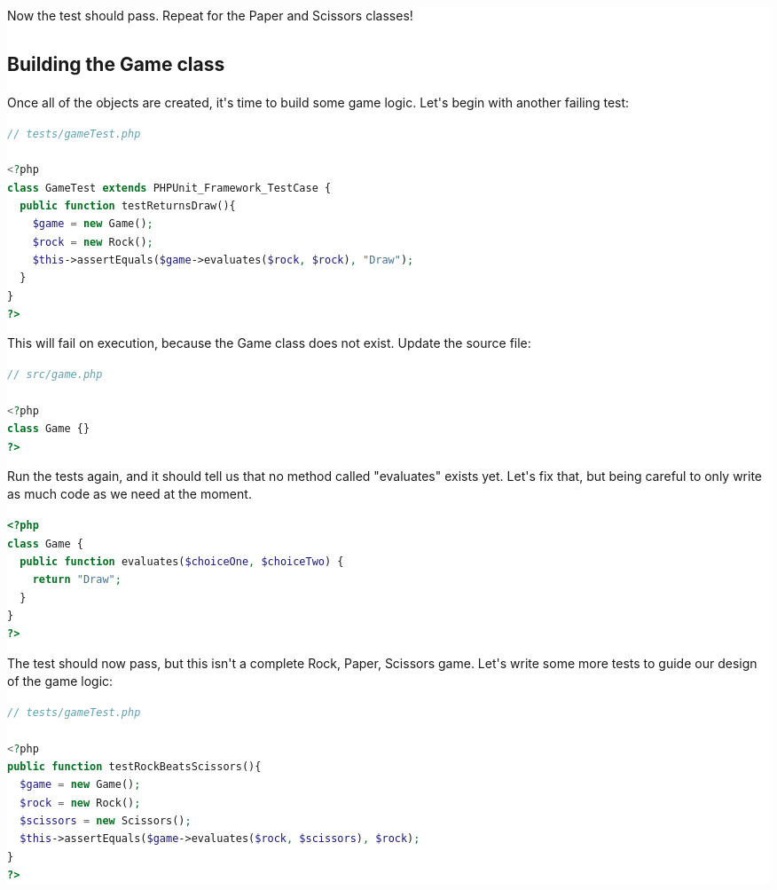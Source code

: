 Now the test should pass. Repeat for the Paper and Scissors classes!

## Building the Game class

Once all of the objects are created, it's time to build some game logic. Let's begin with another failing test:

```php
// tests/gameTest.php

<?php
class GameTest extends PHPUnit_Framework_TestCase {
  public function testReturnsDraw(){
    $game = new Game();
    $rock = new Rock();
    $this->assertEquals($game->evaluates($rock, $rock), "Draw");
  }
}
?>
```
This will fail on execution, because the Game class does not exist. Update the source file:

```php
// src/game.php

<?php
class Game {}
?>
```

Run the tests again, and it should tell us that no method called "evaluates" exists yet. Let's fix that, but being careful to only write as much code as we need at the moment.

```php
<?php
class Game {
  public function evaluates($choiceOne, $choiceTwo) {
    return "Draw";
  }
}
?>
```

The test should now pass, but this isn't a complete Rock, Paper, Scissors game. Let's write some more tests to guide our design of the game logic:

```php
// tests/gameTest.php

<?php
public function testRockBeatsScissors(){
  $game = new Game();
  $rock = new Rock();
  $scissors = new Scissors();
  $this->assertEquals($game->evaluates($rock, $scissors), $rock);
}
?>
```
